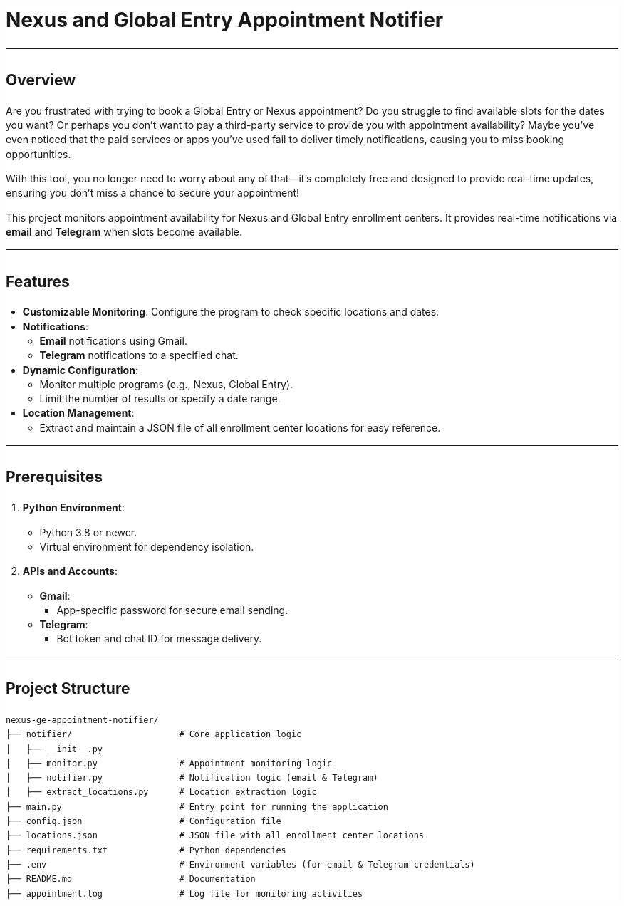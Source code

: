 
# Nexus and Global Entry Appointment Notifier

---

## Overview

Are you frustrated with trying to book a Global Entry or Nexus appointment? Do you struggle to find available slots for the dates you want? Or perhaps you don’t want to pay a third-party service to provide you with appointment availability? Maybe you’ve even noticed that the paid services or apps you’ve used fail to deliver timely notifications, causing you to miss booking opportunities.

With this tool, you no longer need to worry about any of that—it’s completely free and designed to provide real-time updates, ensuring you don’t miss a chance to secure your appointment!

This project monitors appointment availability for Nexus and Global Entry enrollment centers. It provides real-time notifications via **email** and **Telegram** when slots become available.

---

## Features

- **Customizable Monitoring**: Configure the program to check specific locations and dates.
- **Notifications**:
  - **Email** notifications using Gmail.
  - **Telegram** notifications to a specified chat.
- **Dynamic Configuration**:
  - Monitor multiple programs (e.g., Nexus, Global Entry).
  - Limit the number of results or specify a date range.
- **Location Management**:
  - Extract and maintain a JSON file of all enrollment center locations for easy reference.

---

## Prerequisites

1. **Python Environment**:
   - Python 3.8 or newer.
   - Virtual environment for dependency isolation.

2. **APIs and Accounts**:
   - **Gmail**:
     - App-specific password for secure email sending.
   - **Telegram**:
     - Bot token and chat ID for message delivery.

---

## Project Structure

```plaintext
nexus-ge-appointment-notifier/
├── notifier/                     # Core application logic
│   ├── __init__.py
│   ├── monitor.py                # Appointment monitoring logic
│   ├── notifier.py               # Notification logic (email & Telegram)
│   ├── extract_locations.py      # Location extraction logic
├── main.py                       # Entry point for running the application
├── config.json                   # Configuration file
├── locations.json                # JSON file with all enrollment center locations
├── requirements.txt              # Python dependencies
├── .env                          # Environment variables (for email & Telegram credentials)
├── README.md                     # Documentation
├── appointment.log               # Log file for monitoring activities
```